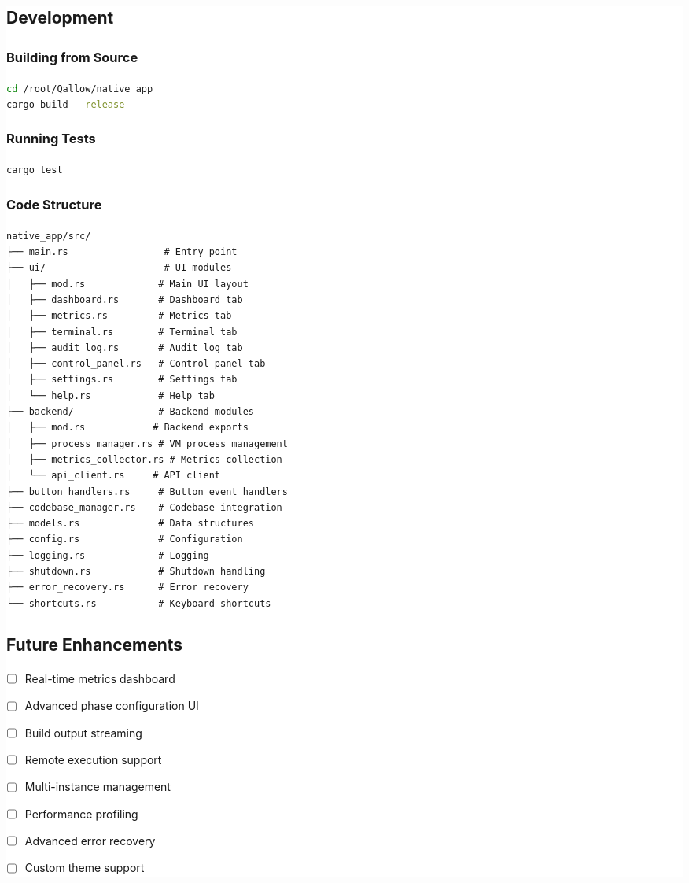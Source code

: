 ## Development

### Building from Source

```bash
cd /root/Qallow/native_app
cargo build --release
```

### Running Tests

```bash
cargo test
```

### Code Structure

```
native_app/src/
├── main.rs                 # Entry point
├── ui/                     # UI modules
│   ├── mod.rs             # Main UI layout
│   ├── dashboard.rs       # Dashboard tab
│   ├── metrics.rs         # Metrics tab
│   ├── terminal.rs        # Terminal tab
│   ├── audit_log.rs       # Audit log tab
│   ├── control_panel.rs   # Control panel tab
│   ├── settings.rs        # Settings tab
│   └── help.rs            # Help tab
├── backend/               # Backend modules
│   ├── mod.rs            # Backend exports
│   ├── process_manager.rs # VM process management
│   ├── metrics_collector.rs # Metrics collection
│   └── api_client.rs     # API client
├── button_handlers.rs     # Button event handlers
├── codebase_manager.rs    # Codebase integration
├── models.rs              # Data structures
├── config.rs              # Configuration
├── logging.rs             # Logging
├── shutdown.rs            # Shutdown handling
├── error_recovery.rs      # Error recovery
└── shortcuts.rs           # Keyboard shortcuts
```

## Future Enhancements

- [ ] Real-time metrics dashboard
- [ ] Advanced phase configuration UI
- [ ] Build output streaming
- [ ] Remote execution support
- [ ] Multi-instance management
- [ ] Performance profiling
- [ ] Advanced error recovery
- [ ] Custom theme support

